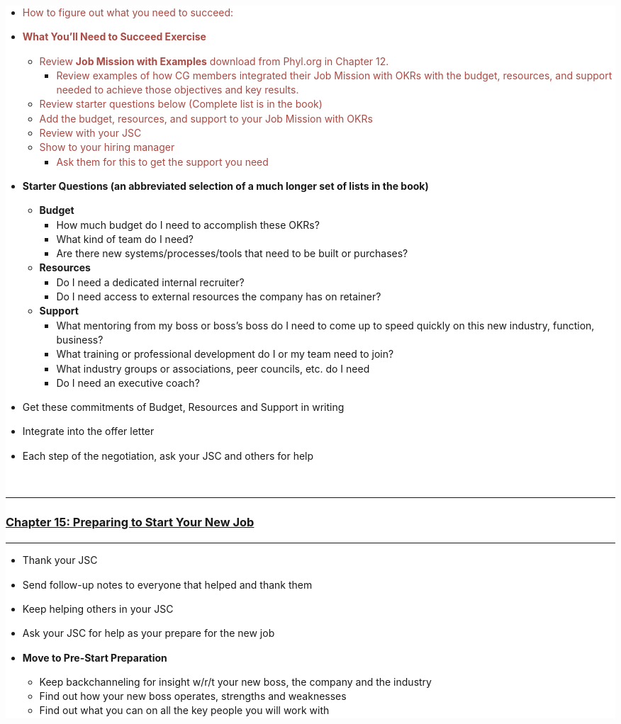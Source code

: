 
* <span style="color:#AA4A44">How to figure out what you need to succeed:</span>
* **<span style="color:#AA4A44">What You’ll Need to Succeed Exercise</span>**
    * <span style="color:#AA4A44">Review</span> **<span style="color:#AA4A44">Job Mission with Examples</span>** <span style="color:#AA4A44">download from Phyl.org in Chapter 12.</span>
        * <span style="color:#AA4A44">Review examples of how CG members integrated their Job Mission with OKRs with the budget, resources, and support needed to achieve those objectives and key results.</span>
    * <span style="color:#AA4A44">Review starter questions below (Complete list is in the book)</span>
    * <span style="color:#AA4A44">Add the budget, resources, and support to your Job Mission with OKRs</span>
    * <span style="color:#AA4A44">Review with your JSC</span>
    * <span style="color:#AA4A44">Show to your hiring manager</span>
        * <span style="color:#AA4A44">Ask them for this to get the support you need </span>
          <br>

* **Starter Questions (an abbreviated selection of a much longer set of lists in the book)**
    * **Budget**
        * How much budget do I need to accomplish these OKRs? 
        * What kind of team do I need?
        * Are there new systems/processes/tools that need to be built or purchases?
    * **Resources**
        * Do I need a dedicated internal recruiter?
        * Do I need access to external resources the company has on retainer?
    * **Support**	
        * What mentoring from my boss or boss’s boss do I need to come up to speed quickly on this new industry, function, business? 
        * What training or professional development do I or my team need to join? 
        * What industry groups or associations, peer councils, etc. do I need 
        * Do I need an executive coach? 
          <br>
* Get these commitments of Budget, Resources and Support in writing
* Integrate into the offer letter
* Each step of the negotiation, ask your JSC and others for help

<br>

---
### [Chapter 15: Preparing to Start Your New Job](#table-of-contents)
---


* Thank your JSC
* Send follow-up notes to everyone that helped and thank them
* Keep helping others in your JSC
* Ask your JSC for help as your prepare for the new job 
  <br>

* **Move to Pre-Start Preparation**
    * Keep backchanneling for insight w/r/t your new boss, the company and the industry
    * Find out how your new boss operates, strengths and weaknesses
    * Find out what you can on all the key people you will work with 
      <br>
